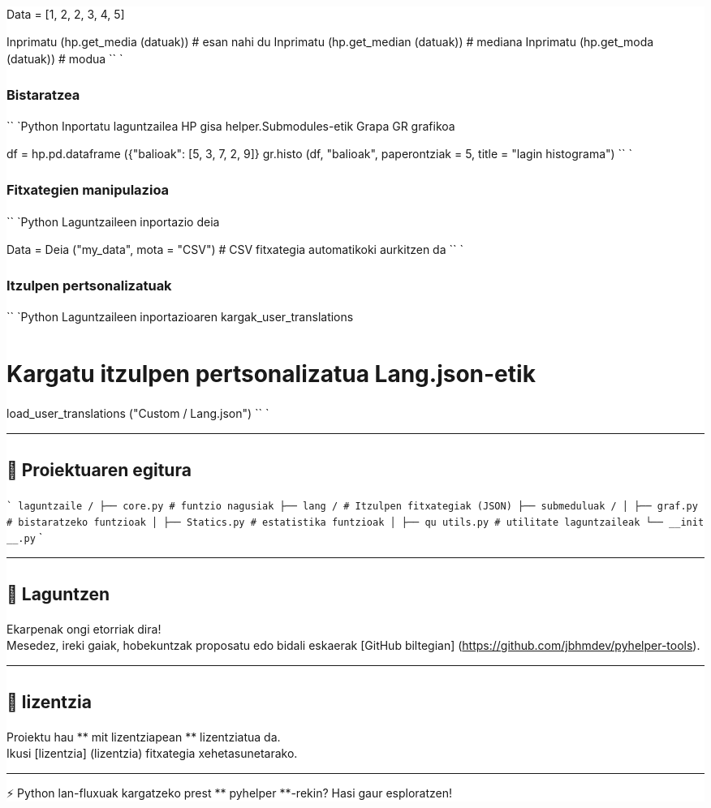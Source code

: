 Data = [1, 2, 2, 3, 4, 5]

Inprimatu (hp.get_media (datuak)) # esan nahi du
Inprimatu (hp.get_median (datuak)) # mediana
Inprimatu (hp.get_moda (datuak)) # modua
`` `

### Bistaratzea
`` `Python
Inportatu laguntzailea HP gisa
helper.Submodules-etik Grapa GR grafikoa

df = hp.pd.dataframe ({"balioak": [5, 3, 7, 2, 9]}
gr.histo (df, "balioak", paperontziak = 5, title = "lagin histograma")
`` `

### Fitxategien manipulazioa
`` `Python
Laguntzaileen inportazio deia

Data = Deia ("my_data", mota = "CSV") # CSV fitxategia automatikoki aurkitzen da
`` `

### Itzulpen pertsonalizatuak
`` `Python
Laguntzaileen inportazioaren kargak_user_translations

# Kargatu itzulpen pertsonalizatua Lang.json-etik
load_user_translations ("Custom / Lang.json")
`` `

---

## 📂 Proiektuaren egitura

`` `
laguntzaile /
 ├── core.py # funtzio nagusiak
 ├── lang / # Itzulpen fitxategiak (JSON)
 ├── submeduluak /
 │ ├── graf.py # bistaratzeko funtzioak
 │ ├── Statics.py # estatistika funtzioak
 │ ├── qu utils.py # utilitate laguntzaileak
 └── __init__.py
`` `

---

## 🤝 Laguntzen

Ekarpenak ongi etorriak dira!  
Mesedez, ireki gaiak, hobekuntzak proposatu edo bidali eskaerak [GitHub biltegian] (https://github.com/jbhmdev/pyhelper-tools).

---

## 📜 lizentzia

Proiektu hau ** mit lizentziapean ** lizentziatua da.  
Ikusi [lizentzia] (lizentzia) fitxategia xehetasunetarako.

---

⚡ Python lan-fluxuak kargatzeko prest ** pyhelper **-rekin? Hasi gaur esploratzen!